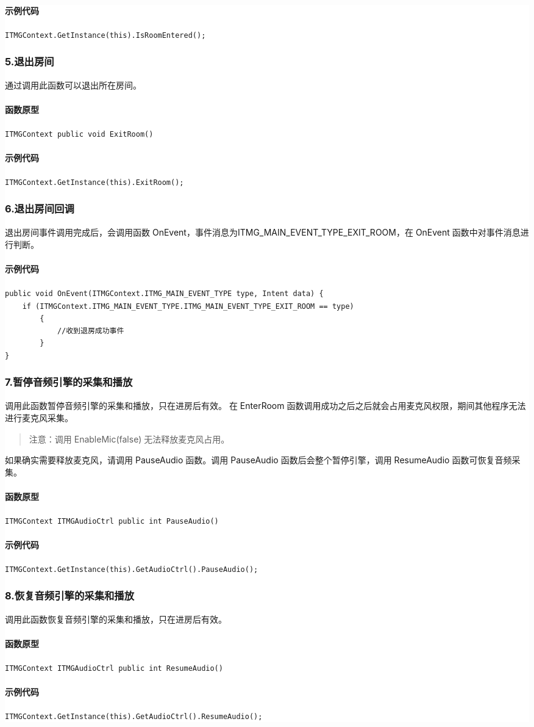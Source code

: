 #### 示例代码
```
ITMGContext.GetInstance(this).IsRoomEntered();
```

### 5.退出房间
通过调用此函数可以退出所在房间。
#### 函数原型
```
ITMGContext public void ExitRoom()
```
#### 示例代码
```
ITMGContext.GetInstance(this).ExitRoom();
```

### 6.退出房间回调
退出房间事件调用完成后，会调用函数 OnEvent，事件消息为ITMG_MAIN_EVENT_TYPE_EXIT_ROOM，在 OnEvent 函数中对事件消息进行判断。
#### 示例代码
```
public void OnEvent(ITMGContext.ITMG_MAIN_EVENT_TYPE type, Intent data) {
	if (ITMGContext.ITMG_MAIN_EVENT_TYPE.ITMG_MAIN_EVENT_TYPE_EXIT_ROOM == type)
        {
            //收到退房成功事件
        }
}
```
### 7.暂停音频引擎的采集和播放
调用此函数暂停音频引擎的采集和播放，只在进房后有效。
在 EnterRoom 函数调用成功之后之后就会占用麦克风权限，期间其他程序无法进行麦克风采集。
>注意：调用 EnableMic(false) 无法释放麦克风占用。

如果确实需要释放麦克风，请调用 PauseAudio 函数。调用 PauseAudio 函数后会整个暂停引擎，调用 ResumeAudio 函数可恢复音频采集。
#### 函数原型
```
ITMGContext ITMGAudioCtrl public int PauseAudio()
```
#### 示例代码
```
ITMGContext.GetInstance(this).GetAudioCtrl().PauseAudio();
```
### 8.恢复音频引擎的采集和播放
调用此函数恢复音频引擎的采集和播放，只在进房后有效。
#### 函数原型
```
ITMGContext ITMGAudioCtrl public int ResumeAudio()
```
#### 示例代码
```
ITMGContext.GetInstance(this).GetAudioCtrl().ResumeAudio();
```
